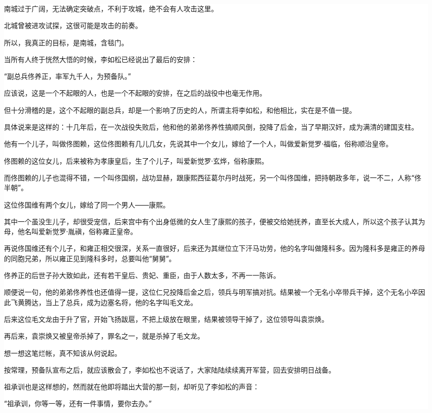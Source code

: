 南城过于广阔，无法确定突破点，不利于攻城，绝不会有人攻击这里。

北城曾被进攻试探，这很可能是攻击的前奏。

所以，我真正的目标，是南城，含毯门。

当所有人终于恍然大悟的时候，李如松已经说出了最后的安排：

“副总兵佟养正，率军九千人，为预备队。”

应该说，这是一个不起眼的人，也是一个不起眼的安排，在之后的战役中也毫无作用。

但十分滑稽的是，这个不起眼的副总兵，却是一个影响了历史的人，所谓主将李如松，和他相比，实在是不值一提。

具体说来是这样的：十几年后，在一次战役失败后，他和他的弟弟佟养性搞顺风倒，投降了后金，当了早期汉奸，成为满清的建国支柱。

他有一个儿子，叫做佟图赖，这位佟图赖有几儿几女，先说其中一个女儿，嫁给了一个人，叫做爱新觉罗·福临，俗称顺治皇帝。

佟图赖的这位女儿，后来被称为孝康皇后，生了个儿子，叫爱新觉罗·玄烨，俗称康熙。

而佟图赖的儿子也混得不错，一个叫佟国纲，战功显赫，跟康熙西征葛尔丹时战死，另一个叫佟国维，把持朝政多年，说一不二，人称“佟半朝”。

这位佟国维有两个女儿，嫁给了同一个男人——康熙。

其中一个虽没生儿子，却很受宠信，后来宫中有个出身低微的女人生了康熙的孩子，便被交给她抚养，直至长大成人，所以这个孩子认其为母，他名叫爱新觉罗·胤禛，俗称雍正皇帝。

再说佟国维还有个儿子，和雍正相交很深，关系一直很好，后来还为其继位立下汗马功劳，他的名字叫做隆科多。因为隆科多是雍正的养母的同胞兄弟，所以雍正见到隆科多时，总要叫他“舅舅”。

佟养正的后世子孙大致如此，还有若干皇后、贵妃、重臣，由于人数太多，不再一一陈诉。

顺便说一句，他的弟弟佟养性也还值得一提，这位仁兄投降后金之后，领兵与明军搞对抗。结果被一个无名小卒带兵干掉，这个无名小卒因此飞黄腾达，当上了总兵，成为边塞名将，他的名字叫毛文龙。

后来这位毛文龙由于升了官，开始飞扬跋扈，不把上级放在眼里，结果被领导干掉了，这位领导叫袁崇焕。

再后来，袁崇焕又被皇帝杀掉了，罪名之一，就是杀掉了毛文龙。

想一想这笔烂帐，真不知该从何说起。

按常理，预备队宣布之后，就应该散会了，李如松也不说话了，大家陆陆续续离开军营，回去安排明日战备。

祖承训也是这样想的，然而就在他即将踏出大营的那一刻，却听见了李如松的声音：

“祖承训，你等一等，还有一件事情，要你去办。”